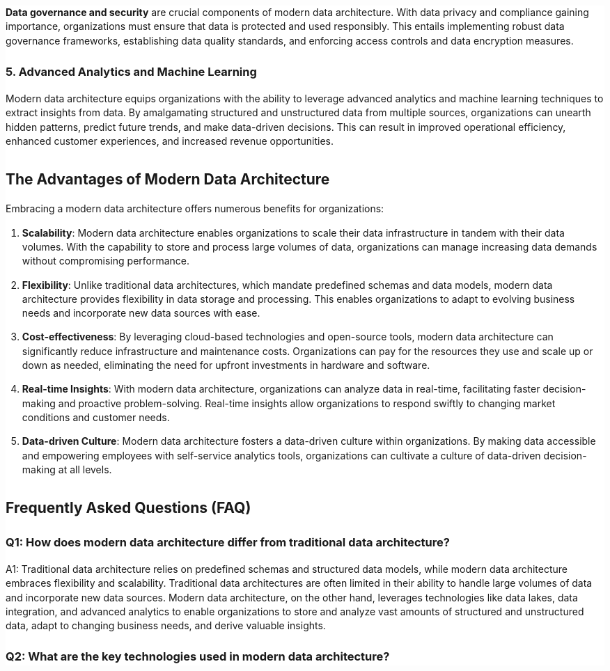 **Data governance and security** are crucial components of modern data architecture. With data privacy and compliance gaining importance, organizations must ensure that data is protected and used responsibly. This entails implementing robust data governance frameworks, establishing data quality standards, and enforcing access controls and data encryption measures.

### 5. Advanced Analytics and Machine Learning

Modern data architecture equips organizations with the ability to leverage advanced analytics and machine learning techniques to extract insights from data. By amalgamating structured and unstructured data from multiple sources, organizations can unearth hidden patterns, predict future trends, and make data-driven decisions. This can result in improved operational efficiency, enhanced customer experiences, and increased revenue opportunities.

## The Advantages of Modern Data Architecture

Embracing a modern data architecture offers numerous benefits for organizations:

1. **Scalability**: Modern data architecture enables organizations to scale their data infrastructure in tandem with their data volumes. With the capability to store and process large volumes of data, organizations can manage increasing data demands without compromising performance.

2. **Flexibility**: Unlike traditional data architectures, which mandate predefined schemas and data models, modern data architecture provides flexibility in data storage and processing. This enables organizations to adapt to evolving business needs and incorporate new data sources with ease.

3. **Cost-effectiveness**: By leveraging cloud-based technologies and open-source tools, modern data architecture can significantly reduce infrastructure and maintenance costs. Organizations can pay for the resources they use and scale up or down as needed, eliminating the need for upfront investments in hardware and software.

4. **Real-time Insights**: With modern data architecture, organizations can analyze data in real-time, facilitating faster decision-making and proactive problem-solving. Real-time insights allow organizations to respond swiftly to changing market conditions and customer needs.

5. **Data-driven Culture**: Modern data architecture fosters a data-driven culture within organizations. By making data accessible and empowering employees with self-service analytics tools, organizations can cultivate a culture of data-driven decision-making at all levels.

## Frequently Asked Questions (FAQ)

### Q1: How does modern data architecture differ from traditional data architecture?

A1: Traditional data architecture relies on predefined schemas and structured data models, while modern data architecture embraces flexibility and scalability. Traditional data architectures are often limited in their ability to handle large volumes of data and incorporate new data sources. Modern data architecture, on the other hand, leverages technologies like data lakes, data integration, and advanced analytics to enable organizations to store and analyze vast amounts of structured and unstructured data, adapt to changing business needs, and derive valuable insights.

### Q2: What are the key technologies used in modern data architecture?
